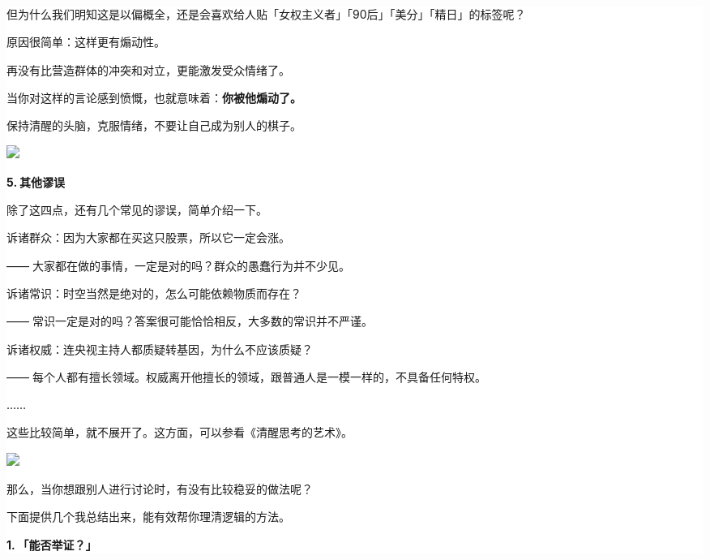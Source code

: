 
但为什么我们明知这是以偏概全，还是会喜欢给人贴「女权主义者」「90后」「美分」「精日」的标签呢？

  

原因很简单：这样更有煽动性。

  

再没有比营造群体的冲突和对立，更能激发受众情绪了。

  

当你对这样的言论感到愤慨，也就意味着：**你被他煽动了。**

  

保持清醒的头脑，克服情绪，不要让自己成为别人的棋子。

  

![](https://mmbiz.qpic.cn/mmbiz_png/yWXmuSFeCk17IVGzCR5kha9El3FjkFq2uoRVAw1eAXtvqC3YJCMINAocOGEdvzWrRjH12AHQPT0ia39U5bJNhkg/0?wx_fmt=png)

  

**5\. 其他谬误**

  

除了这四点，还有几个常见的谬误，简单介绍一下。

  

诉诸群众：因为大家都在买这只股票，所以它一定会涨。

—— 大家都在做的事情，一定是对的吗？群众的愚蠢行为并不少见。

  

诉诸常识：时空当然是绝对的，怎么可能依赖物质而存在？

—— 常识一定是对的吗？答案很可能恰恰相反，大多数的常识并不严谨。

  

诉诸权威：连央视主持人都质疑转基因，为什么不应该质疑？

—— 每个人都有擅长领域。权威离开他擅长的领域，跟普通人是一模一样的，不具备任何特权。

  

……

  

这些比较简单，就不展开了。这方面，可以参看《清醒思考的艺术》。

  

![](https://mmbiz.qpic.cn/mmbiz_png/yWXmuSFeCk17IVGzCR5kha9El3FjkFq2uoRVAw1eAXtvqC3YJCMINAocOGEdvzWrRjH12AHQPT0ia39U5bJNhkg/0?wx_fmt=png)

  

那么，当你想跟别人进行讨论时，有没有比较稳妥的做法呢？

  

下面提供几个我总结出来，能有效帮你理清逻辑的方法。

  

  

**1\. 「能否举证？」**

